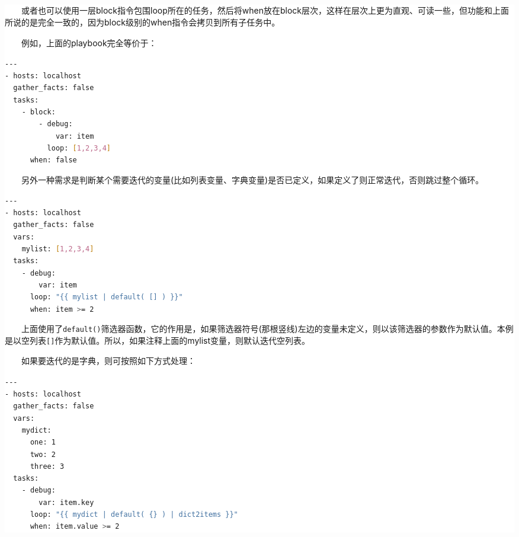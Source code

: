 　　或者也可以使用一层block指令包围loop所在的任务，然后将when放在block层次，这样在层次上更为直观、可读一些，但功能和上面所说的是完全一致的，因为block级别的when指令会拷贝到所有子任务中。

　　例如，上面的playbook完全等价于：

```bash
---
- hosts: localhost
  gather_facts: false
  tasks:
    - block:
        - debug:
            var: item
          loop: [1,2,3,4]
      when: false

```

　　另外一种需求是判断某个需要迭代的变量(比如列表变量、字典变量)是否已定义，如果定义了则正常迭代，否则跳过整个循环。

```bash
---
- hosts: localhost
  gather_facts: false
  vars: 
    mylist: [1,2,3,4]
  tasks:
    - debug:
        var: item
      loop: "{{ mylist | default( [] ) }}"
      when: item >= 2

```

　　上面使用了`default()`​筛选器函数，它的作用是，如果筛选器符号(那根竖线)左边的变量未定义，则以该筛选器的参数作为默认值。本例是以空列表`[]`​作为默认值。所以，如果注释上面的mylist变量，则默认迭代空列表。

　　如果要迭代的是字典，则可按照如下方式处理：

```bash
---
- hosts: localhost
  gather_facts: false
  vars: 
    mydict: 
      one: 1
      two: 2
      three: 3
  tasks:
    - debug:
        var: item.key
      loop: "{{ mydict | default( {} ) | dict2items }}"
      when: item.value >= 2

```
